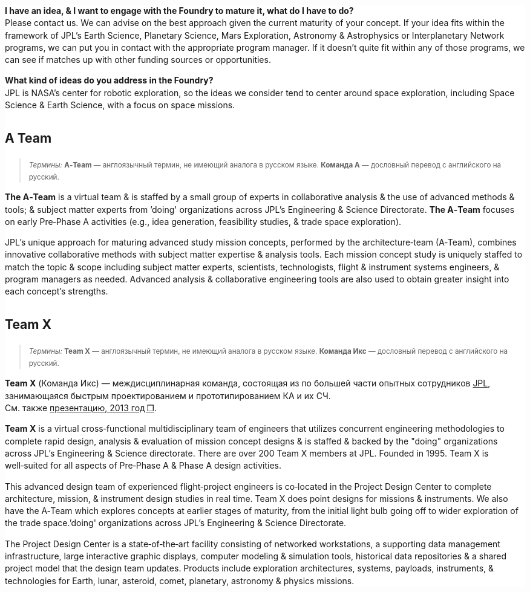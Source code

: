 **I have an idea, & I want to engage with the Foundry to mature it, what do I have to do?**  
Please contact us. We can advise on the best approach given the current maturity of your concept. If your idea fits within the framework of JPL’s Earth Science, Planetary Science, Mars Exploration, Astronomy & Astrophysics or Interplanetary Network programs, we can put you in contact with the appropriate program manager. If it doesn’t quite fit within any of those programs, we can see if matches up with other funding sources or opportunities.

**What kind of ideas do you address in the Foundry?**  
JPL is NASA’s center for robotic exploration, so the ideas we consider tend to center around space exploration, including Space Science & Earth Science, with a focus on space missions.



<p style="page-break-after:always"> </p>

## A Team
> <small>*Термины:* **A‑Team** — англоязычный термин, не имеющий аналога в русском языке. **Команда А** — дословный перевод с английского на русский.</small>

**The A‑Team** is a virtual team & is staffed by a small group of experts in collaborative analysis & the use of advanced methods & tools; & subject matter experts from ’doing' organizations across JPL’s Engineering & Science Directorate. **The A‑Team** focuses on early Pre‑Phase A activities (e.g., idea generation, feasibility studies, & trade space exploration).

JPL’s unique approach for maturing advanced study mission concepts, performed by the architecture‑team (A‑Team), combines innovative collaborative methods with subject matter expertise & analysis tools. Each mission concept study is uniquely staffed to match the topic & scope including subject matter experts, scientists, technologists, flight & instrument systems engineers, & program managers as needed. Advanced analysis & collaborative engineering tools are also used to obtain greater insight into each concept’s strengths.



<p style="page-break-after:always"> </p>

## Team X
> <small>*Термины:* **Team X** — англоязычный термин, не имеющий аналога в русском языке. **Команда Икс** — дословный перевод с английского на русский.</small>

**Team X** (Команда Икс) — междисциплинарная команда, состоящая из по большей части опытных сотрудников [JPL](zz_jpl.md), занимающаяся быстрым проектированием и прототипированием КА и их СЧ.  
См. также [презентацию, 2013 год ❐](f/contact/j/jpl_2013_case_presentation.pdf).

**Team X** is a virtual cross‑functional multidisciplinary team of engineers that utilizes concurrent engineering methodologies to complete rapid design, analysis & evaluation of mission concept designs & is staffed & backed by the "doing" organizations across JPL’s Engineering & Science directorate. There are over 200 Team X members at JPL. Founded in 1995. Team X is well‑suited for all aspects of Pre‑Phase A & Phase A design activities.

This advanced design team of experienced flight‑project engineers is co‑located in the Project Design Center to  complete architecture, mission, & instrument design studies in real time. Team X does point designs for missions & instruments. We also have the A‑Team which explores concepts at earlier stages of maturity, from the initial light bulb going off to wider exploration of the trade space.’doing' organizations across JPL’s Engineering & Science Directorate.

The Project Design Center is a state‑of‑the‑art facility consisting of networked workstations, a supporting data management infrastructure, large interactive graphic displays, computer modeling & simulation tools, historical data repositories & a shared project model that the design team updates. Products include exploration architectures, systems, payloads, instruments, & technologies for Earth, lunar, asteroid, comet, planetary, astronomy & physics missions.
